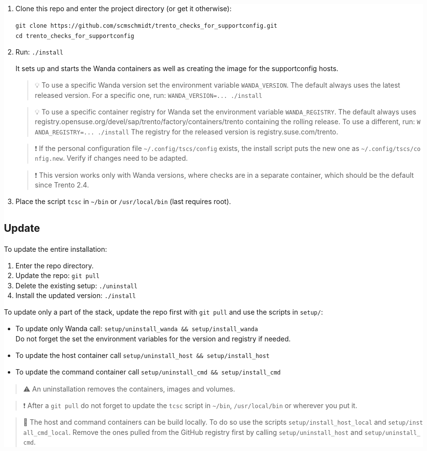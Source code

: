 1. Clone this repo and enter the project directory (or get it otherwise): 

   ```
   git clone https://github.com/scmschmidt/trento_checks_for_supportconfig.git
   cd trento_checks_for_supportconfig
   ```

1. Run: `./install` 

   It sets up and starts the Wanda containers as well as creating the image for the supportconfig hosts. 

   > :bulb: To use a specific Wanda version set the environment variable `WANDA_VERSION`.
   > The default always uses the latest released version. For a specific one, run: `WANDA_VERSION=... ./install`
   
   > :bulb: To use a specific container registry for Wanda set the environment variable `WANDA_REGISTRY`.
   > The default always uses registry.opensuse.org/devel/sap/trento/factory/containers/trento containing the rolling release. To use a different, run: `WANDA_REGISTRY=... ./install`
   > The registry for the released version is registry.suse.com/trento.

   > :exclamation: If the personal configuration file `~/.config/tscs/config` exists, the install script puts the new one as `~/.config/tscs/config.new`.
   > Verify if changes need to be adapted.

   > :exclamation: This version works only with Wanda versions, where checks are in a separate container, which should be the default since Trento 2.4. 

1. Place the script `tcsc` in `~/bin` or `/usr/local/bin` (last requires root).


## Update

To update the entire installation:

  1. Enter the repo directory.
  1. Update the repo: `git pull`
  1. Delete the existing setup: `./uninstall`
  1. Install the updated version: `./install`

To update only a part of the stack, update the repo first with `git pull` and use the scripts
in `setup/`:

  - To update only Wanda call: `setup/uninstall_wanda && setup/install_wanda`\
    Do not forget the set the environment variables for the version and registry if needed.

  - To update the host container call `setup/uninstall_host && setup/install_host`

  - To update the command container call `setup/uninstall_cmd && setup/install_cmd`

> :warning: An uninstallation removes the containers, images and volumes.

> :exclamation: After a `git pull` do not forget to update the `tcsc` script in `~/bin`, `/usr/local/bin` or wherever you put it. 

> :wrench: The host and command containers can be build locally. To do so use the scripts `setup/install_host_local` and `setup/install_cmd_local`. Remove the ones pulled from the GitHub registry first by calling `setup/uninstall_host` and `setup/uninstall_cmd`.
